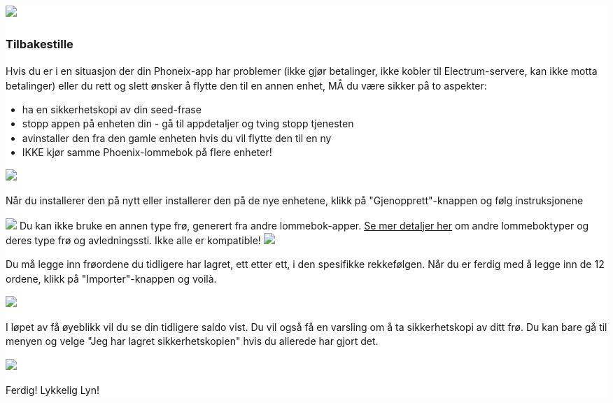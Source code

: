 ![](assets/screenshot21.webp)

### Tilbakestille

Hvis du er i en situasjon der din Phoneix-app har problemer (ikke gjør betalinger, ikke kobler til Electrum-servere, kan ikke motta betalinger) eller du rett og slett ønsker å flytte den til en annen enhet, MÅ du være sikker på to aspekter:
- ha en sikkerhetskopi av din seed-frase
- stopp appen på enheten din - gå til appdetaljer og tving stopp tjenesten
- avinstaller den fra den gamle enheten hvis du vil flytte den til en ny
- IKKE kjør samme Phoenix-lommebok på flere enheter!

![](assets/screenshot22.webp)

Når du installerer den på nytt eller installerer den på de nye enhetene, klikk på "Gjenopprett"-knappen og følg instruksjonene

![](assets/screenshot23.webp)
Du kan ikke bruke en annen type frø, generert fra andre lommebok-apper. [Se mer detaljer her](https://walletsrecovery.org/) om andre lommeboktyper og deres type frø og avledningssti. Ikke alle er kompatible!
![](assets/screenshot24.webp)

Du må legge inn frøordene du tidligere har lagret, ett etter ett, i den spesifikke rekkefølgen. Når du er ferdig med å legge inn de 12 ordene, klikk på "Importer"-knappen og voilà.

![](assets/screenshot25.webp)

I løpet av få øyeblikk vil du se din tidligere saldo vist. Du vil også få en varsling om å ta sikkerhetskopi av ditt frø. Du kan bare gå til menyen og velge "Jeg har lagret sikkerhetskopien" hvis du allerede har gjort det.

![](assets/screenshot26.webp)

Ferdig! Lykkelig Lyn!